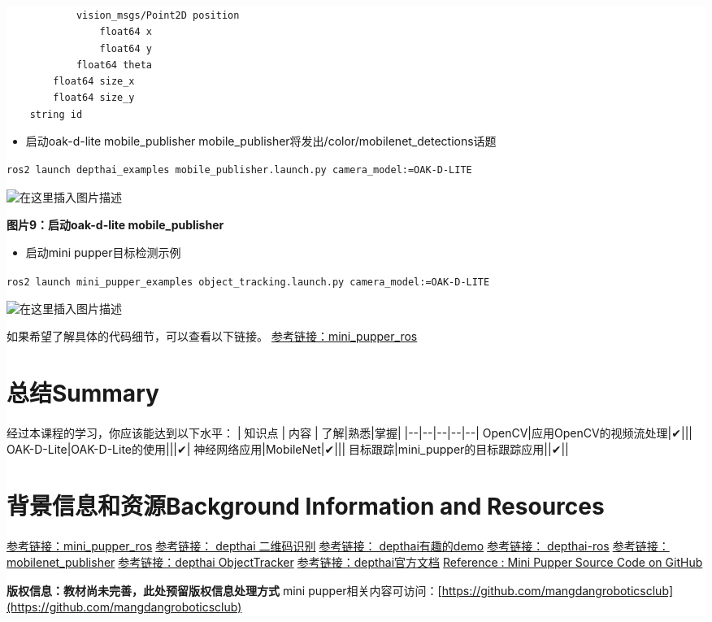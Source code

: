 ```bash
			vision_msgs/Point2D position
				float64 x
				float64 y
			float64 theta
		float64 size_x
		float64 size_y
	string id
```



- 启动oak-d-lite mobile_publisher
mobile_publisher将发出/color/mobilenet_detections话题
```bash
ros2 launch depthai_examples mobile_publisher.launch.py camera_model:=OAK-D-LITE
```
![在这里插入图片描述](https://img-blog.csdnimg.cn/227e289c36de43d2bd24e99b56070ceb.png)

**图片9：启动oak-d-lite mobile_publisher**
- 启动mini pupper目标检测示例
```bash
ros2 launch mini_pupper_examples object_tracking.launch.py camera_model:=OAK-D-LITE
```
![在这里插入图片描述](https://img-blog.csdnimg.cn/a74008ddcbd74c65890847d4005c2b2d.gif)

如果希望了解具体的代码细节，可以查看以下链接。
[参考链接：mini_pupper_ros](https://github.com/mangdangroboticsclub/mini_pupper_ros/tree/ros2)



# 总结Summary

经过本课程的学习，你应该能达到以下水平：
| 知识点 | 内容 | 了解|熟悉|掌握|
|--|--|--|--|--|
OpenCV|应用OpenCV的视频流处理|&#10004;|||
OAK-D-Lite|OAK-D-Lite的使用|||&#10004;|
神经网络应用|MobileNet|&#10004;|||
目标跟踪|mini_pupper的目标跟踪应用||&#10004;||


<span id="backinfo"></span>
# 背景信息和资源Background Information and Resources
      
[参考链接：mini_pupper_ros](https://github.com/mangdangroboticsclub/mini_pupper_ros/tree/ros2)
[参考链接： depthai 二维码识别](https://github.com/luxonis/depthai-experiments/tree/master/gen2-qr-code-scanner)
[参考链接： depthai有趣的demo](https://github.com/luxonis/depthai-experiments)
[参考链接： depthai-ros](https://github.com/luxonis/depthai-ros)
[参考链接： mobilenet_publisher](https://github.com/luxonis/depthai-ros/blob/humble/depthai_examples/src/mobilenet_publisher.cpp)
[参考链接：depthai ObjectTracker](https://docs.luxonis.com/projects/api/en/latest/components/nodes/object_tracker/)
[参考链接：depthai官方文档](https://docs.luxonis.com/en/latest/)
[Reference : Mini Pupper Source Code on GitHub](https://github.com/mangdangroboticsclub/mini_pupper_ros/tree/ros2)

**版权信息：教材尚未完善，此处预留版权信息处理方式**
mini pupper相关内容可访问：[https://github.com/mangdangroboticsclub](https://github.com/mangdangroboticsclub)






